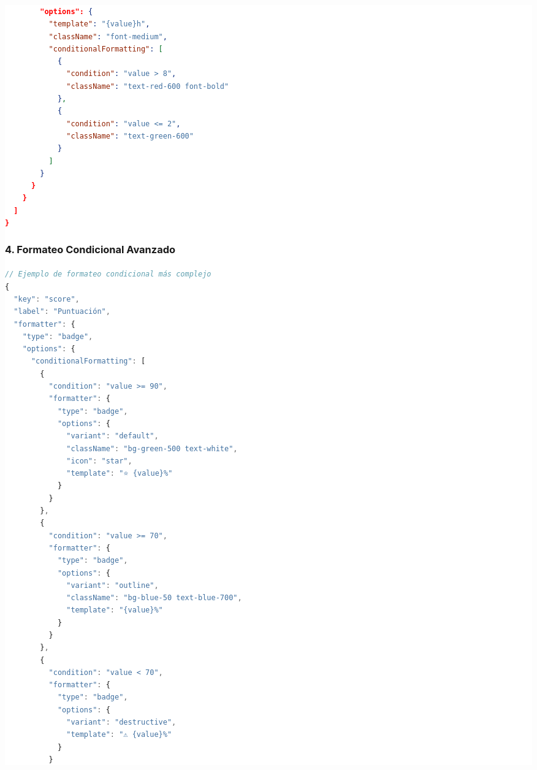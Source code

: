 ```json
        "options": {
          "template": "{value}h",
          "className": "font-medium",
          "conditionalFormatting": [
            {
              "condition": "value > 8",
              "className": "text-red-600 font-bold"
            },
            {
              "condition": "value <= 2",
              "className": "text-green-600"
            }
          ]
        }
      }
    }
  ]
}
```

### 4. **Formateo Condicional Avanzado**

```typescript
// Ejemplo de formateo condicional más complejo
{
  "key": "score",
  "label": "Puntuación",
  "formatter": {
    "type": "badge",
    "options": {
      "conditionalFormatting": [
        {
          "condition": "value >= 90",
          "formatter": {
            "type": "badge",
            "options": {
              "variant": "default",
              "className": "bg-green-500 text-white",
              "icon": "star",
              "template": "⭐ {value}%"
            }
          }
        },
        {
          "condition": "value >= 70",
          "formatter": {
            "type": "badge",
            "options": {
              "variant": "outline",
              "className": "bg-blue-50 text-blue-700",
              "template": "{value}%"
            }
          }
        },
        {
          "condition": "value < 70",
          "formatter": {
            "type": "badge",
            "options": {
              "variant": "destructive",
              "template": "⚠️ {value}%"
            }
          }
```